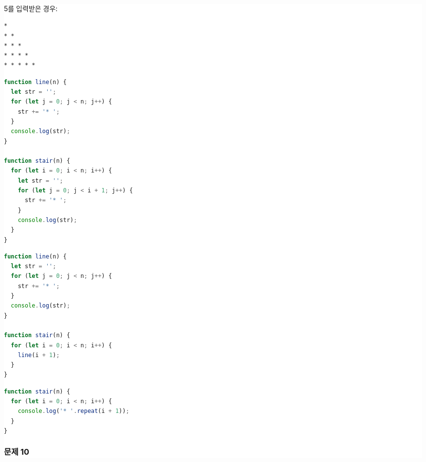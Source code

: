 5를 입력받은 경우:
```
*
* *
* * *
* * * *
* * * * *
```

```js
function line(n) {
  let str = '';
  for (let j = 0; j < n; j++) {
    str += '* ';
  }
  console.log(str);
}

function stair(n) {
  for (let i = 0; i < n; i++) {
    let str = '';
    for (let j = 0; j < i + 1; j++) {
      str += '* ';
    }
    console.log(str);
  }
}
```

```js
function line(n) {
  let str = '';
  for (let j = 0; j < n; j++) {
    str += '* ';
  }
  console.log(str);
}

function stair(n) {
  for (let i = 0; i < n; i++) {
    line(i + 1);
  }
}
```

```js
function stair(n) {
  for (let i = 0; i < n; i++) {
    console.log('* '.repeat(i + 1));
  }
}
```

### 문제 10
